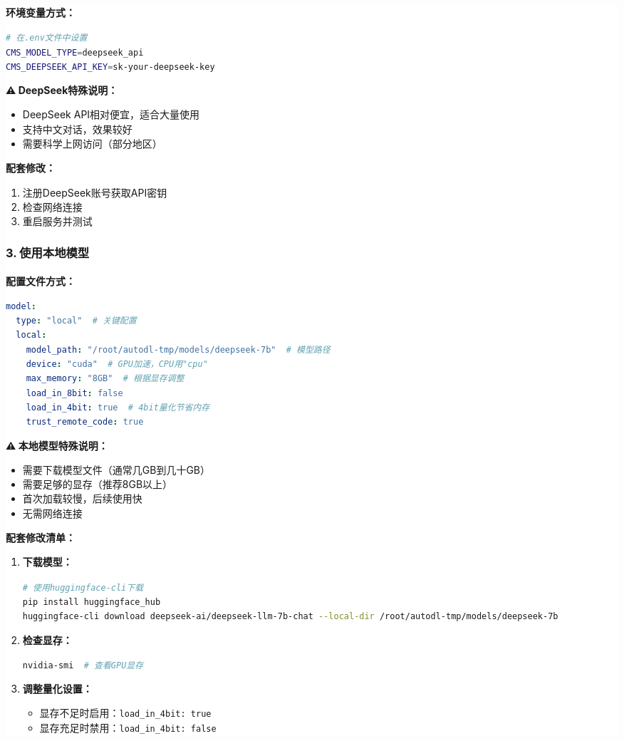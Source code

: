 **环境变量方式：**
```bash
# 在.env文件中设置
CMS_MODEL_TYPE=deepseek_api
CMS_DEEPSEEK_API_KEY=sk-your-deepseek-key
```

**⚠️ DeepSeek特殊说明：**
- DeepSeek API相对便宜，适合大量使用
- 支持中文对话，效果较好
- 需要科学上网访问（部分地区）

**配套修改：**
1. 注册DeepSeek账号获取API密钥
2. 检查网络连接
3. 重启服务并测试

### 3. 使用本地模型

**配置文件方式：**
```yaml
model:
  type: "local"  # 关键配置
  local:
    model_path: "/root/autodl-tmp/models/deepseek-7b"  # 模型路径
    device: "cuda"  # GPU加速，CPU用"cpu"
    max_memory: "8GB"  # 根据显存调整
    load_in_8bit: false
    load_in_4bit: true  # 4bit量化节省内存
    trust_remote_code: true
```

**⚠️ 本地模型特殊说明：**
- 需要下载模型文件（通常几GB到几十GB）
- 需要足够的显存（推荐8GB以上）
- 首次加载较慢，后续使用快
- 无需网络连接

**配套修改清单：**
1. **下载模型：**
   ```bash
   # 使用huggingface-cli下载
   pip install huggingface_hub
   huggingface-cli download deepseek-ai/deepseek-llm-7b-chat --local-dir /root/autodl-tmp/models/deepseek-7b
   ```

2. **检查显存：**
   ```bash
   nvidia-smi  # 查看GPU显存
   ```

3. **调整量化设置：**
   - 显存不足时启用：`load_in_4bit: true`
   - 显存充足时禁用：`load_in_4bit: false`
